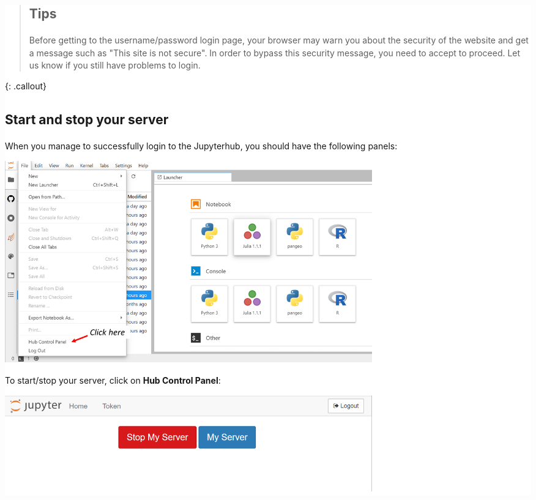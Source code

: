 > ## Tips
> Before getting to the username/password login page, your browser may warn you about the security
> of the website and get a message such as "This site is not secure". In order to bypass this security message,
> you need to accept to proceed. Let us know if you still have problems to login.
>
{: .callout}
 
## Start and stop your server

When you manage to successfully login to the Jupyterhub, you should have the following panels:

<img src="../fig/jupyterhub_panels.png" width="600">

To start/stop your server, click on **Hub Control Panel**:

<img src="../fig/jupyterhub_start_stop_server.png" width="600">
